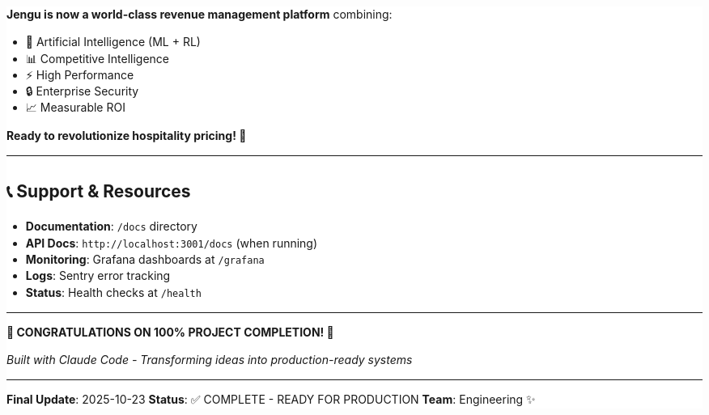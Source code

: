 **Jengu is now a world-class revenue management platform** combining:

- 🤖 Artificial Intelligence (ML + RL)
- 📊 Competitive Intelligence
- ⚡ High Performance
- 🔒 Enterprise Security
- 📈 Measurable ROI

**Ready to revolutionize hospitality pricing! 🚀**

---

## 📞 Support & Resources

- **Documentation**: `/docs` directory
- **API Docs**: `http://localhost:3001/docs` (when running)
- **Monitoring**: Grafana dashboards at `/grafana`
- **Logs**: Sentry error tracking
- **Status**: Health checks at `/health`

---

**🎉 CONGRATULATIONS ON 100% PROJECT COMPLETION! 🎉**

_Built with Claude Code - Transforming ideas into production-ready systems_

---

**Final Update**: 2025-10-23
**Status**: ✅ COMPLETE - READY FOR PRODUCTION
**Team**: Engineering ✨

